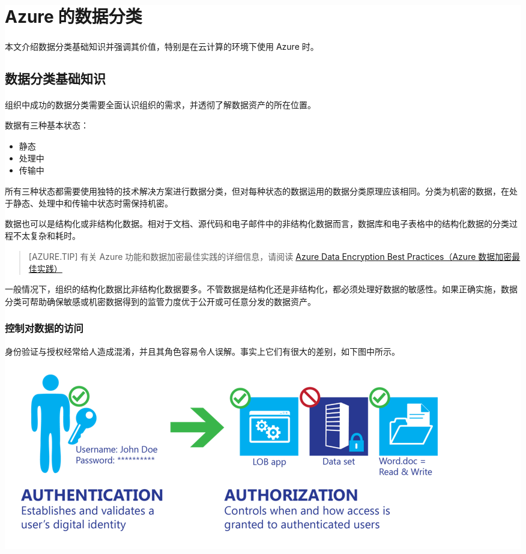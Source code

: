 <properties
   pageTitle="Azure 的数据分类 | Azure"
   description="本文介绍数据分类基础知识并强调其价值，特别是在云计算的环境下使用 Azure 时"
   services="virtual-machines, cloud-services, storage"
   documentationCenter="na"
   authors="YuriDio"
   manager="swadhwa"
   editor=""
   tags="azure-service-management,azure-resource-manager"/>

<tags
   ms.service="azure-security"
   ms.date="05/23/2016"
   wacn.date="07/25/2016"/>

# Azure 的数据分类

本文介绍数据分类基础知识并强调其价值，特别是在云计算的环境下使用 Azure 时。

## 数据分类基础知识

组织中成功的数据分类需要全面认识组织的需求，并透彻了解数据资产的所在位置。
 
数据有三种基本状态：

- 静态 
- 处理中 
- 传输中 
 
所有三种状态都需要使用独特的技术解决方案进行数据分类，但对每种状态的数据运用的数据分类原理应该相同。分类为机密的数据，在处于静态、处理中和传输中状态时需保持机密。
 
数据也可以是结构化或非结构化数据。相对于文档、源代码和电子邮件中的非结构化数据而言，数据库和电子表格中的结构化数据的分类过程不太复杂和耗时。

> [AZURE.TIP] 有关 Azure 功能和数据加密最佳实践的详细信息，请阅读 [Azure Data Encryption Best Practices（Azure 数据加密最佳实践）](/documentation/articles/azure-security-data-encryption-best-practices/)

一般情况下，组织的结构化数据比非结构化数据要多。不管数据是结构化还是非结构化，都必须处理好数据的敏感性。如果正确实施，数据分类可帮助确保敏感或机密数据得到的监管力度优于公开或可任意分发的数据资产。

### 控制对数据的访问 

身份验证与授权经常给人造成混淆，并且其角色容易令人误解。事实上它们有很大的差别，如下图中所示。

![数据访问和控制](./media/azure-security-data-classification/azure-security-data-classification-fig1.png)
